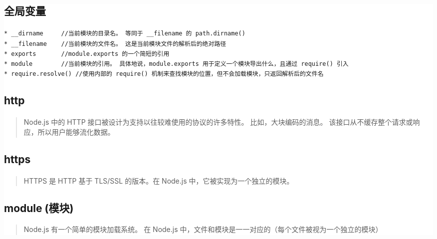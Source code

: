 ## 全局变量
~~~
* __dirname     //当前模块的目录名。 等同于 __filename 的 path.dirname()
* __filename    //当前模块的文件名。 这是当前模块文件的解析后的绝对路径
* exports       //module.exports 的一个简短的引用
* module        //当前模块的引用。 具体地说，module.exports 用于定义一个模块导出什么，且通过 require() 引入
* require.resolve() //使用内部的 require() 机制来查找模块的位置，但不会加载模块，只返回解析后的文件名
~~~

## http
> Node.js 中的 HTTP 接口被设计为支持以往较难使用的协议的许多特性。 比如，大块编码的消息。 该接口从不缓存整个请求或响应，所以用户能够流化数据。

## https
> HTTPS 是 HTTP 基于 TLS/SSL 的版本。在 Node.js 中，它被实现为一个独立的模块。

## module (模块)
> Node.js 有一个简单的模块加载系统。 在 Node.js 中，文件和模块是一一对应的（每个文件被视为一个独立的模块）